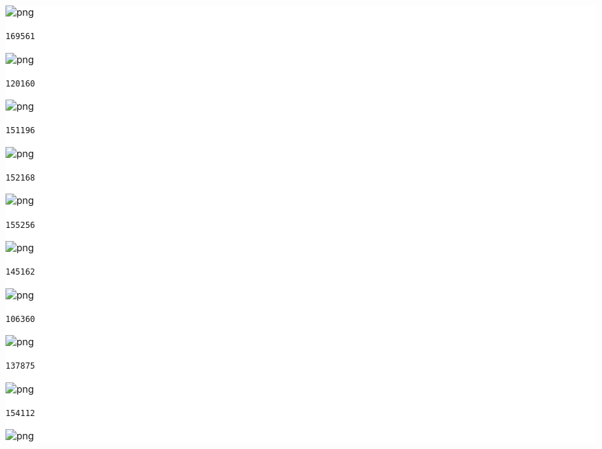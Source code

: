 ![png](Untitled_files/Untitled_20_95.png)


    169561



![png](Untitled_files/Untitled_20_97.png)


    120160



![png](Untitled_files/Untitled_20_99.png)


    151196



![png](Untitled_files/Untitled_20_101.png)


    152168



![png](Untitled_files/Untitled_20_103.png)


    155256



![png](Untitled_files/Untitled_20_105.png)


    145162



![png](Untitled_files/Untitled_20_107.png)


    106360



![png](Untitled_files/Untitled_20_109.png)


    137875



![png](Untitled_files/Untitled_20_111.png)


    154112



![png](Untitled_files/Untitled_20_113.png)

